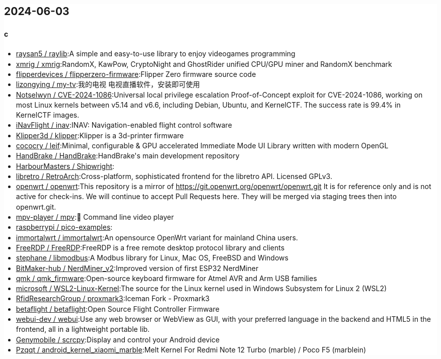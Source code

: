 ## 2024-06-03

#### c
* [raysan5 / raylib](https://github.com/raysan5/raylib):A simple and easy-to-use library to enjoy videogames programming
* [xmrig / xmrig](https://github.com/xmrig/xmrig):RandomX, KawPow, CryptoNight and GhostRider unified CPU/GPU miner and RandomX benchmark
* [flipperdevices / flipperzero-firmware](https://github.com/flipperdevices/flipperzero-firmware):Flipper Zero firmware source code
* [lizongying / my-tv](https://github.com/lizongying/my-tv):我的电视 电视直播软件，安装即可使用
* [Notselwyn / CVE-2024-1086](https://github.com/Notselwyn/CVE-2024-1086):Universal local privilege escalation Proof-of-Concept exploit for CVE-2024-1086, working on most Linux kernels between v5.14 and v6.6, including Debian, Ubuntu, and KernelCTF. The success rate is 99.4% in KernelCTF images.
* [iNavFlight / inav](https://github.com/iNavFlight/inav):INAV: Navigation-enabled flight control software
* [Klipper3d / klipper](https://github.com/Klipper3d/klipper):Klipper is a 3d-printer firmware
* [cococry / leif](https://github.com/cococry/leif):Minimal, configurable & GPU accelerated Immediate Mode UI Library written with modern OpenGL
* [HandBrake / HandBrake](https://github.com/HandBrake/HandBrake):HandBrake's main development repository
* [HarbourMasters / Shipwright](https://github.com/HarbourMasters/Shipwright):
* [libretro / RetroArch](https://github.com/libretro/RetroArch):Cross-platform, sophisticated frontend for the libretro API. Licensed GPLv3.
* [openwrt / openwrt](https://github.com/openwrt/openwrt):This repository is a mirror of https://git.openwrt.org/openwrt/openwrt.git It is for reference only and is not active for check-ins. We will continue to accept Pull Requests here. They will be merged via staging trees then into openwrt.git.
* [mpv-player / mpv](https://github.com/mpv-player/mpv):🎥 Command line video player
* [raspberrypi / pico-examples](https://github.com/raspberrypi/pico-examples):
* [immortalwrt / immortalwrt](https://github.com/immortalwrt/immortalwrt):An opensource OpenWrt variant for mainland China users.
* [FreeRDP / FreeRDP](https://github.com/FreeRDP/FreeRDP):FreeRDP is a free remote desktop protocol library and clients
* [stephane / libmodbus](https://github.com/stephane/libmodbus):A Modbus library for Linux, Mac OS, FreeBSD and Windows
* [BitMaker-hub / NerdMiner_v2](https://github.com/BitMaker-hub/NerdMiner_v2):Improved version of first ESP32 NerdMiner
* [qmk / qmk_firmware](https://github.com/qmk/qmk_firmware):Open-source keyboard firmware for Atmel AVR and Arm USB families
* [microsoft / WSL2-Linux-Kernel](https://github.com/microsoft/WSL2-Linux-Kernel):The source for the Linux kernel used in Windows Subsystem for Linux 2 (WSL2)
* [RfidResearchGroup / proxmark3](https://github.com/RfidResearchGroup/proxmark3):Iceman Fork - Proxmark3
* [betaflight / betaflight](https://github.com/betaflight/betaflight):Open Source Flight Controller Firmware
* [webui-dev / webui](https://github.com/webui-dev/webui):Use any web browser or WebView as GUI, with your preferred language in the backend and HTML5 in the frontend, all in a lightweight portable lib.
* [Genymobile / scrcpy](https://github.com/Genymobile/scrcpy):Display and control your Android device
* [Pzqqt / android_kernel_xiaomi_marble](https://github.com/Pzqqt/android_kernel_xiaomi_marble):Melt Kernel For Redmi Note 12 Turbo (marble) / Poco F5 (marblein)
